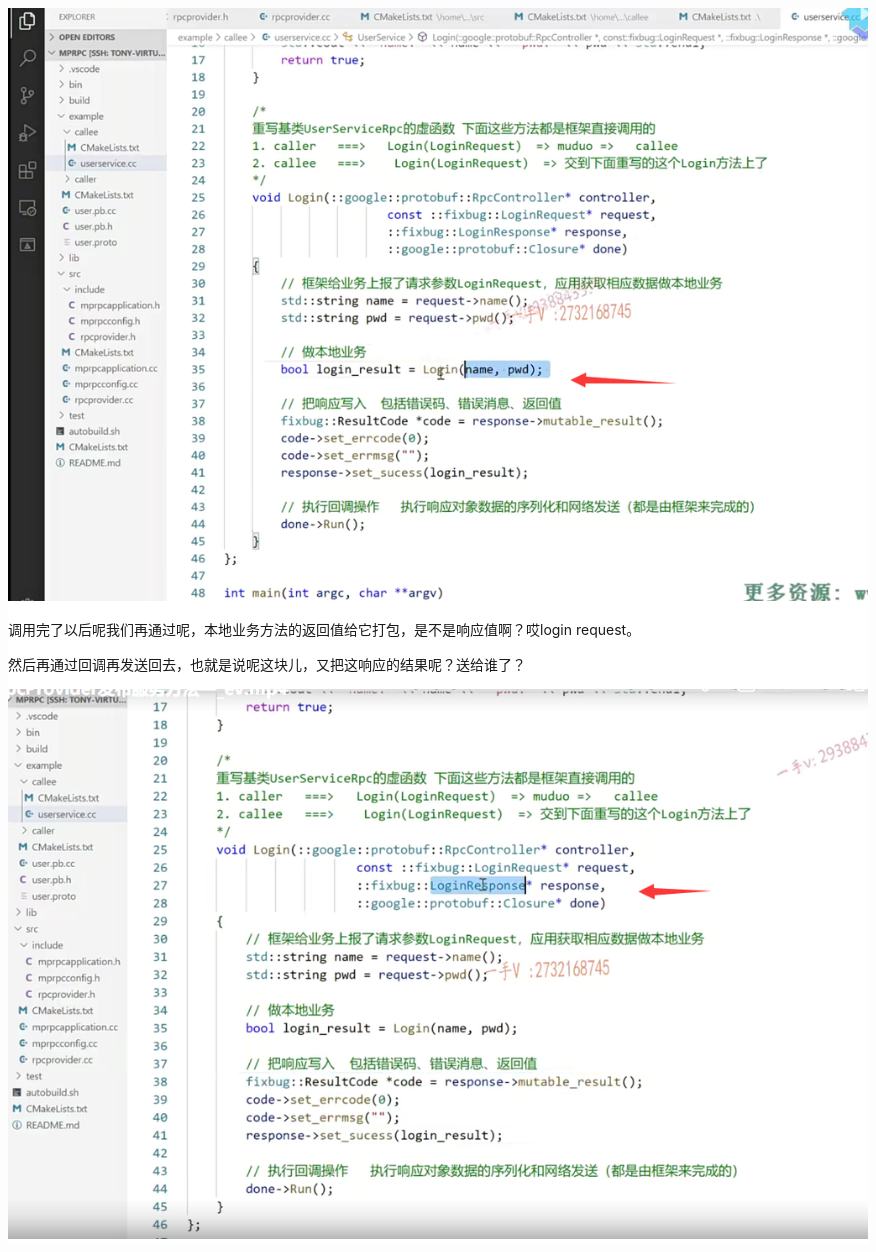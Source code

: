 ![image-20230805141541734](image/image-20230805141541734.png)

调用完了以后呢我们再通过呢，本地业务方法的返回值给它打包，是不是响应值啊？哎login request。

然后再通过回调再发送回去，也就是说呢这块儿，又把这响应的结果呢？送给谁了？

![image-20230805141601500](image/image-20230805141601500.png)